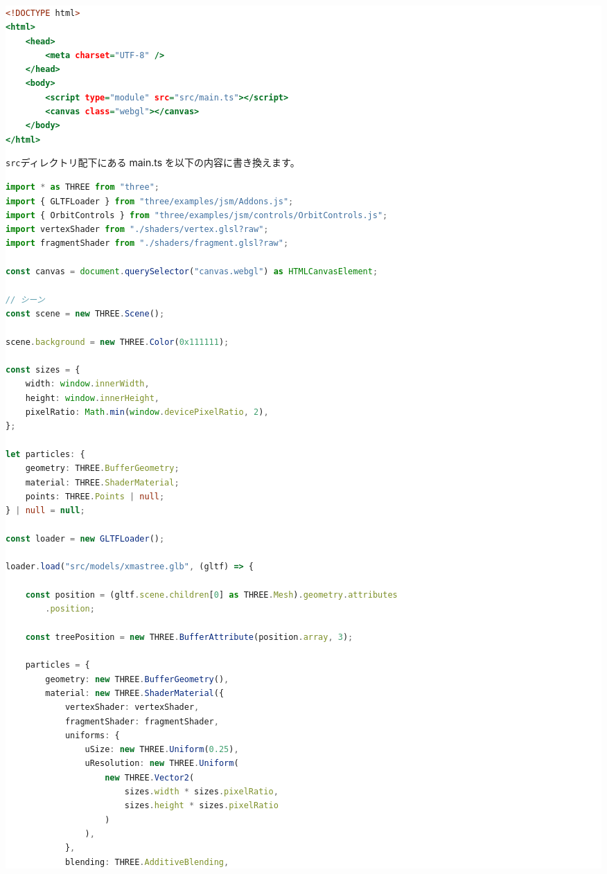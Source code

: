 ```html:index.html
<!DOCTYPE html>
<html>
    <head>
        <meta charset="UTF-8" />
    </head>
    <body>
        <script type="module" src="src/main.ts"></script>
        <canvas class="webgl"></canvas>
    </body>
</html>
```

`src`ディレクトリ配下にある main.ts を以下の内容に書き換えます。

```ts:src/main.ts
import * as THREE from "three";
import { GLTFLoader } from "three/examples/jsm/Addons.js";
import { OrbitControls } from "three/examples/jsm/controls/OrbitControls.js";
import vertexShader from "./shaders/vertex.glsl?raw";
import fragmentShader from "./shaders/fragment.glsl?raw";

const canvas = document.querySelector("canvas.webgl") as HTMLCanvasElement;

// シーン
const scene = new THREE.Scene();

scene.background = new THREE.Color(0x111111);

const sizes = {
    width: window.innerWidth,
    height: window.innerHeight,
    pixelRatio: Math.min(window.devicePixelRatio, 2),
};

let particles: {
    geometry: THREE.BufferGeometry;
    material: THREE.ShaderMaterial;
    points: THREE.Points | null;
} | null = null;

const loader = new GLTFLoader();

loader.load("src/models/xmastree.glb", (gltf) => {

    const position = (gltf.scene.children[0] as THREE.Mesh).geometry.attributes
        .position;

    const treePosition = new THREE.BufferAttribute(position.array, 3);

    particles = {
        geometry: new THREE.BufferGeometry(),
        material: new THREE.ShaderMaterial({
            vertexShader: vertexShader,
            fragmentShader: fragmentShader,
            uniforms: {
                uSize: new THREE.Uniform(0.25),
                uResolution: new THREE.Uniform(
                    new THREE.Vector2(
                        sizes.width * sizes.pixelRatio,
                        sizes.height * sizes.pixelRatio
                    )
                ),
            },
            blending: THREE.AdditiveBlending,
```